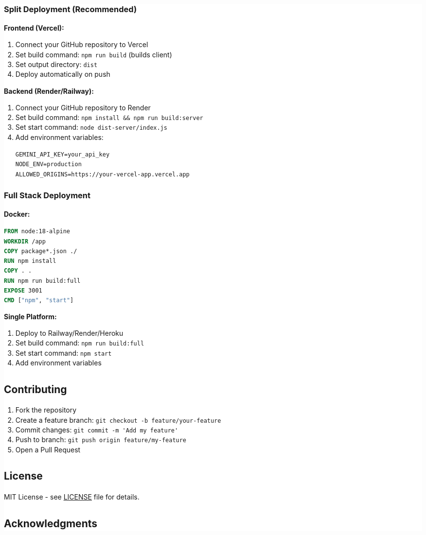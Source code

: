 ### Split Deployment (Recommended)

**Frontend (Vercel):**
1. Connect your GitHub repository to Vercel
2. Set build command: `npm run build` (builds client)
3. Set output directory: `dist`
4. Deploy automatically on push

**Backend (Render/Railway):**
1. Connect your GitHub repository to Render
2. Set build command: `npm install && npm run build:server`
3. Set start command: `node dist-server/index.js`
4. Add environment variables:
   ```
   GEMINI_API_KEY=your_api_key
   NODE_ENV=production
   ALLOWED_ORIGINS=https://your-vercel-app.vercel.app
   ```

### Full Stack Deployment

**Docker:**
```dockerfile
FROM node:18-alpine
WORKDIR /app
COPY package*.json ./
RUN npm install
COPY . .
RUN npm run build:full
EXPOSE 3001
CMD ["npm", "start"]
```

**Single Platform:**
1. Deploy to Railway/Render/Heroku
2. Set build command: `npm run build:full`
3. Set start command: `npm start`
4. Add environment variables

## Contributing

1. Fork the repository
2. Create a feature branch: `git checkout -b feature/your-feature`
3. Commit changes: `git commit -m 'Add my feature'`
4. Push to branch: `git push origin feature/my-feature`
5. Open a Pull Request

## License

MIT License - see [LICENSE](LICENSE) file for details.

## Acknowledgments
